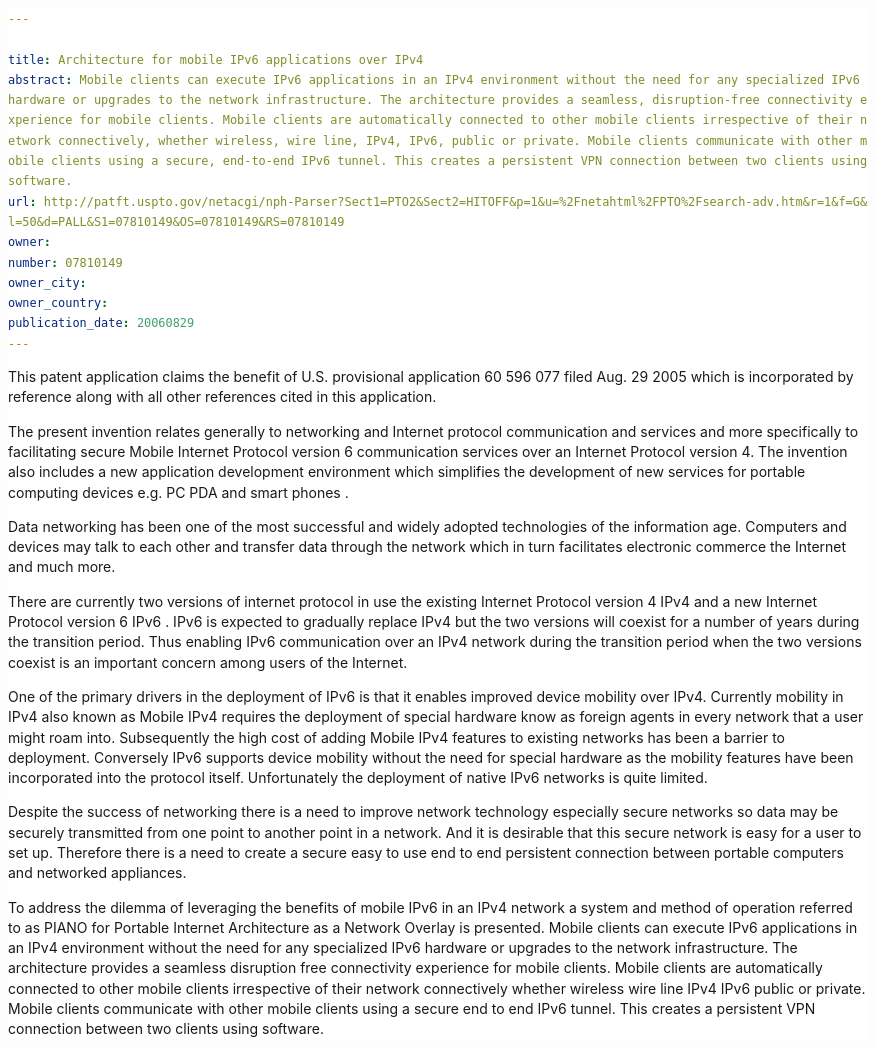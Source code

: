 ```yaml
---

title: Architecture for mobile IPv6 applications over IPv4
abstract: Mobile clients can execute IPv6 applications in an IPv4 environment without the need for any specialized IPv6 hardware or upgrades to the network infrastructure. The architecture provides a seamless, disruption-free connectivity experience for mobile clients. Mobile clients are automatically connected to other mobile clients irrespective of their network connectively, whether wireless, wire line, IPv4, IPv6, public or private. Mobile clients communicate with other mobile clients using a secure, end-to-end IPv6 tunnel. This creates a persistent VPN connection between two clients using software.
url: http://patft.uspto.gov/netacgi/nph-Parser?Sect1=PTO2&Sect2=HITOFF&p=1&u=%2Fnetahtml%2FPTO%2Fsearch-adv.htm&r=1&f=G&l=50&d=PALL&S1=07810149&OS=07810149&RS=07810149
owner: 
number: 07810149
owner_city: 
owner_country: 
publication_date: 20060829
---
```

This patent application claims the benefit of U.S. provisional application 60 596 077 filed Aug. 29 2005 which is incorporated by reference along with all other references cited in this application.

The present invention relates generally to networking and Internet protocol communication and services and more specifically to facilitating secure Mobile Internet Protocol version 6 communication services over an Internet Protocol version 4. The invention also includes a new application development environment which simplifies the development of new services for portable computing devices e.g. PC PDA and smart phones .

Data networking has been one of the most successful and widely adopted technologies of the information age. Computers and devices may talk to each other and transfer data through the network which in turn facilitates electronic commerce the Internet and much more.

There are currently two versions of internet protocol in use the existing Internet Protocol version 4 IPv4 and a new Internet Protocol version 6 IPv6 . IPv6 is expected to gradually replace IPv4 but the two versions will coexist for a number of years during the transition period. Thus enabling IPv6 communication over an IPv4 network during the transition period when the two versions coexist is an important concern among users of the Internet.

One of the primary drivers in the deployment of IPv6 is that it enables improved device mobility over IPv4. Currently mobility in IPv4 also known as Mobile IPv4 requires the deployment of special hardware know as foreign agents in every network that a user might roam into. Subsequently the high cost of adding Mobile IPv4 features to existing networks has been a barrier to deployment. Conversely IPv6 supports device mobility without the need for special hardware as the mobility features have been incorporated into the protocol itself. Unfortunately the deployment of native IPv6 networks is quite limited.

Despite the success of networking there is a need to improve network technology especially secure networks so data may be securely transmitted from one point to another point in a network. And it is desirable that this secure network is easy for a user to set up. Therefore there is a need to create a secure easy to use end to end persistent connection between portable computers and networked appliances.

To address the dilemma of leveraging the benefits of mobile IPv6 in an IPv4 network a system and method of operation referred to as PIANO for Portable Internet Architecture as a Network Overlay is presented. Mobile clients can execute IPv6 applications in an IPv4 environment without the need for any specialized IPv6 hardware or upgrades to the network infrastructure. The architecture provides a seamless disruption free connectivity experience for mobile clients. Mobile clients are automatically connected to other mobile clients irrespective of their network connectively whether wireless wire line IPv4 IPv6 public or private. Mobile clients communicate with other mobile clients using a secure end to end IPv6 tunnel. This creates a persistent VPN connection between two clients using software.
